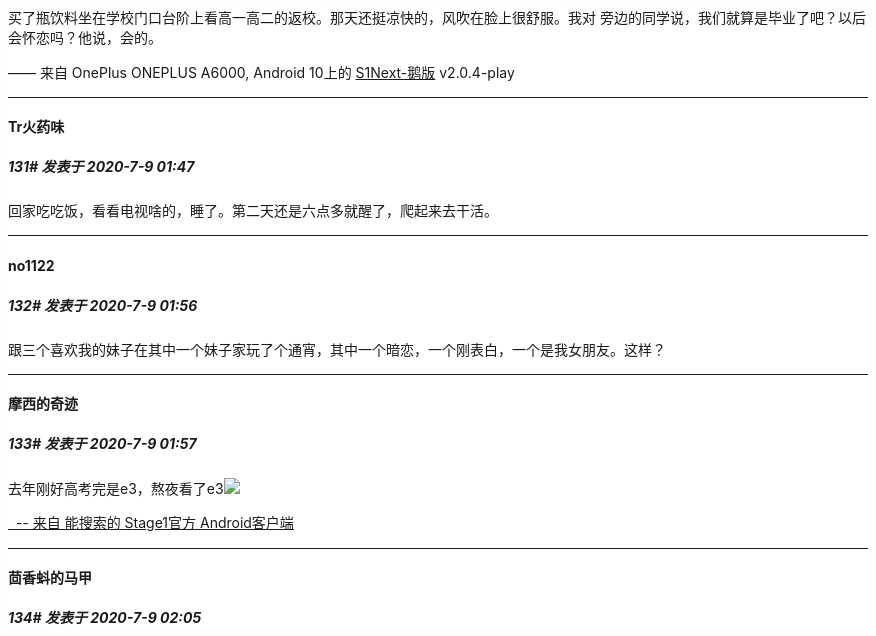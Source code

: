 
买了瓶饮料坐在学校门口台阶上看高一高二的返校。那天还挺凉快的，风吹在脸上很舒服。我对
旁边的同学说，我们就算是毕业了吧？以后会怀恋吗？他说，会的。

—— 来自 OnePlus ONEPLUS A6000, Android 10上的 [S1Next-鹅版](https://github.com/ykrank/S1-Next/releases) v2.0.4-play







*****

####  Tr火药味  
##### 131#       发表于 2020-7-9 01:47




回家吃吃饭，看看电视啥的，睡了。第二天还是六点多就醒了，爬起来去干活。







*****

####  no1122  
##### 132#       发表于 2020-7-9 01:56




跟三个喜欢我的妹子在其中一个妹子家玩了个通宵，其中一个暗恋，一个刚表白，一个是我女朋友。这样？







*****

####  摩西的奇迹  
##### 133#       发表于 2020-7-9 01:57




去年刚好高考完是e3，熬夜看了e3<img src="https://static.saraba1st.com/image/smiley/face2017/001.png" referrerpolicy="no-referrer">

[  -- 来自 能搜索的 Stage1官方 Android客户端](https://www.coolapk.com/apk/140634)







*****

####  茴香蚪的马甲  
##### 134#       发表于 2020-7-9 02:05
